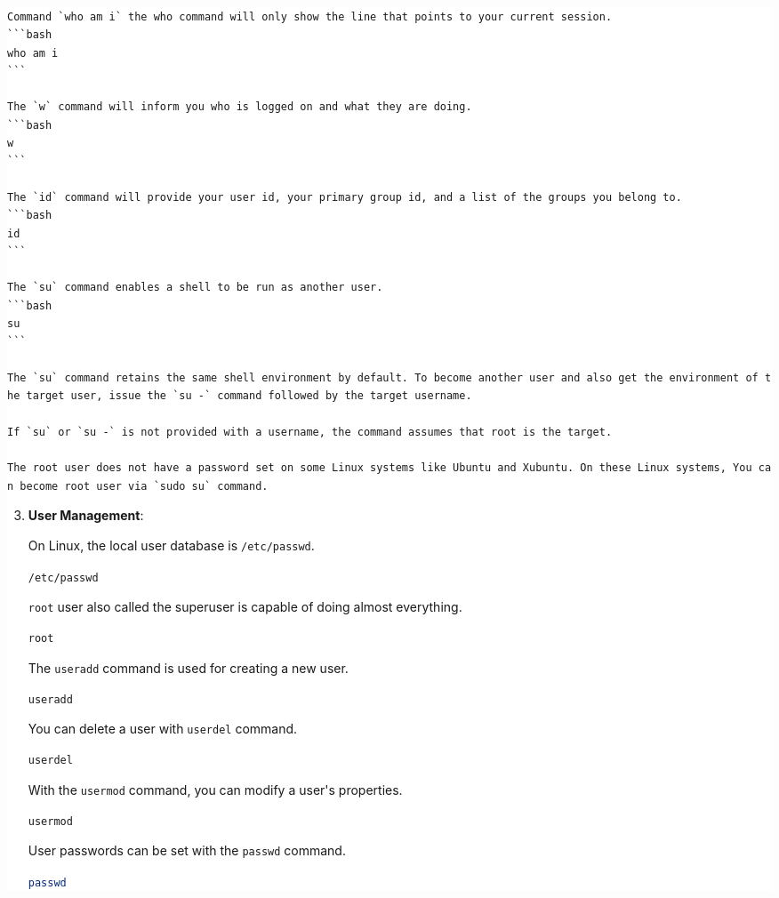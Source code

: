     Command `who am i` the who command will only show the line that points to your current session.
    ```bash
    who am i
    ```

    The `w` command will inform you who is logged on and what they are doing.
    ```bash
    w
    ```

    The `id` command will provide your user id, your primary group id, and a list of the groups you belong to.
    ```bash
    id
    ```

    The `su` command enables a shell to be run as another user.
    ```bash
    su
    ```

    The `su` command retains the same shell environment by default. To become another user and also get the environment of the target user, issue the `su -` command followed by the target username.

    If `su` or `su -` is not provided with a username, the command assumes that root is the target.

    The root user does not have a password set on some Linux systems like Ubuntu and Xubuntu. On these Linux systems, You can become root user via `sudo su` command.

3. **User Management**:

    On Linux, the local user database is `/etc/passwd`.
    ```bash
    /etc/passwd
    ```

    `root` user also called the superuser is capable of doing almost everything.
    ```bash
    root
    ```

    The `useradd` command is used for creating a new user. 
    ```bash
    useradd
    ```

    You can delete a user with `userdel` command. 
    ```bash
    userdel
    ```

    With the `usermod` command, you can modify a user's properties. 
    ```bash
    usermod
    ```

    User passwords can be set with the `passwd` command.
    ```bash
    passwd
    ```
